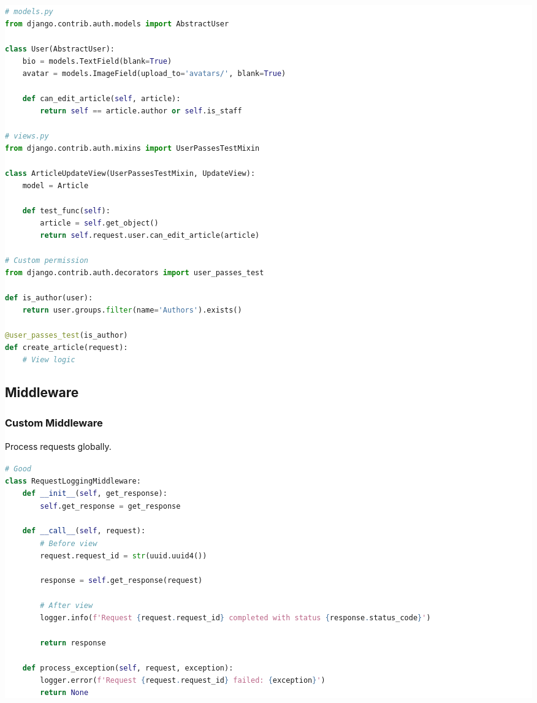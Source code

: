 ```python
# models.py
from django.contrib.auth.models import AbstractUser

class User(AbstractUser):
    bio = models.TextField(blank=True)
    avatar = models.ImageField(upload_to='avatars/', blank=True)
    
    def can_edit_article(self, article):
        return self == article.author or self.is_staff

# views.py
from django.contrib.auth.mixins import UserPassesTestMixin

class ArticleUpdateView(UserPassesTestMixin, UpdateView):
    model = Article
    
    def test_func(self):
        article = self.get_object()
        return self.request.user.can_edit_article(article)

# Custom permission
from django.contrib.auth.decorators import user_passes_test

def is_author(user):
    return user.groups.filter(name='Authors').exists()

@user_passes_test(is_author)
def create_article(request):
    # View logic
```

## Middleware

### Custom Middleware
Process requests globally.

```python
# Good
class RequestLoggingMiddleware:
    def __init__(self, get_response):
        self.get_response = get_response
    
    def __call__(self, request):
        # Before view
        request.request_id = str(uuid.uuid4())
        
        response = self.get_response(request)
        
        # After view
        logger.info(f'Request {request.request_id} completed with status {response.status_code}')
        
        return response
    
    def process_exception(self, request, exception):
        logger.error(f'Request {request.request_id} failed: {exception}')
        return None
```
